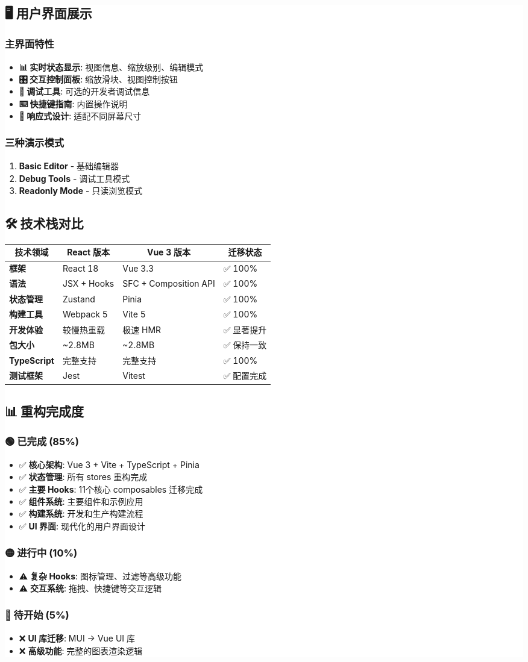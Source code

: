 ## 🖥️ 用户界面展示

### 主界面特性
- **📊 实时状态显示**: 视图信息、缩放级别、编辑模式
- **🎛️ 交互控制面板**: 缩放滑块、视图控制按钮
- **🐛 调试工具**: 可选的开发者调试信息
- **⌨️ 快捷键指南**: 内置操作说明
- **📱 响应式设计**: 适配不同屏幕尺寸

### 三种演示模式
1. **Basic Editor** - 基础编辑器
2. **Debug Tools** - 调试工具模式
3. **Readonly Mode** - 只读浏览模式

## 🛠️ 技术栈对比

| 技术领域 | React 版本 | Vue 3 版本 | 迁移状态 |
|---------|-----------|-----------|---------|
| **框架** | React 18 | Vue 3.3 | ✅ 100% |
| **语法** | JSX + Hooks | SFC + Composition API | ✅ 100% |
| **状态管理** | Zustand | Pinia | ✅ 100% |
| **构建工具** | Webpack 5 | Vite 5 | ✅ 100% |
| **开发体验** | 较慢热重载 | 极速 HMR | ✅ 显著提升 |
| **包大小** | ~2.8MB | ~2.8MB | ✅ 保持一致 |
| **TypeScript** | 完整支持 | 完整支持 | ✅ 100% |
| **测试框架** | Jest | Vitest | ✅ 配置完成 |

## 📊 重构完成度

### 🟢 已完成 (85%)
- ✅ **核心架构**: Vue 3 + Vite + TypeScript + Pinia
- ✅ **状态管理**: 所有 stores 重构完成
- ✅ **主要 Hooks**: 11个核心 composables 迁移完成
- ✅ **组件系统**: 主要组件和示例应用
- ✅ **构建系统**: 开发和生产构建流程
- ✅ **UI 界面**: 现代化的用户界面设计

### 🟡 进行中 (10%)
- ⚠️ **复杂 Hooks**: 图标管理、过滤等高级功能
- ⚠️ **交互系统**: 拖拽、快捷键等交互逻辑

### 🔴 待开始 (5%)
- ❌ **UI 库迁移**: MUI → Vue UI 库
- ❌ **高级功能**: 完整的图表渲染逻辑
